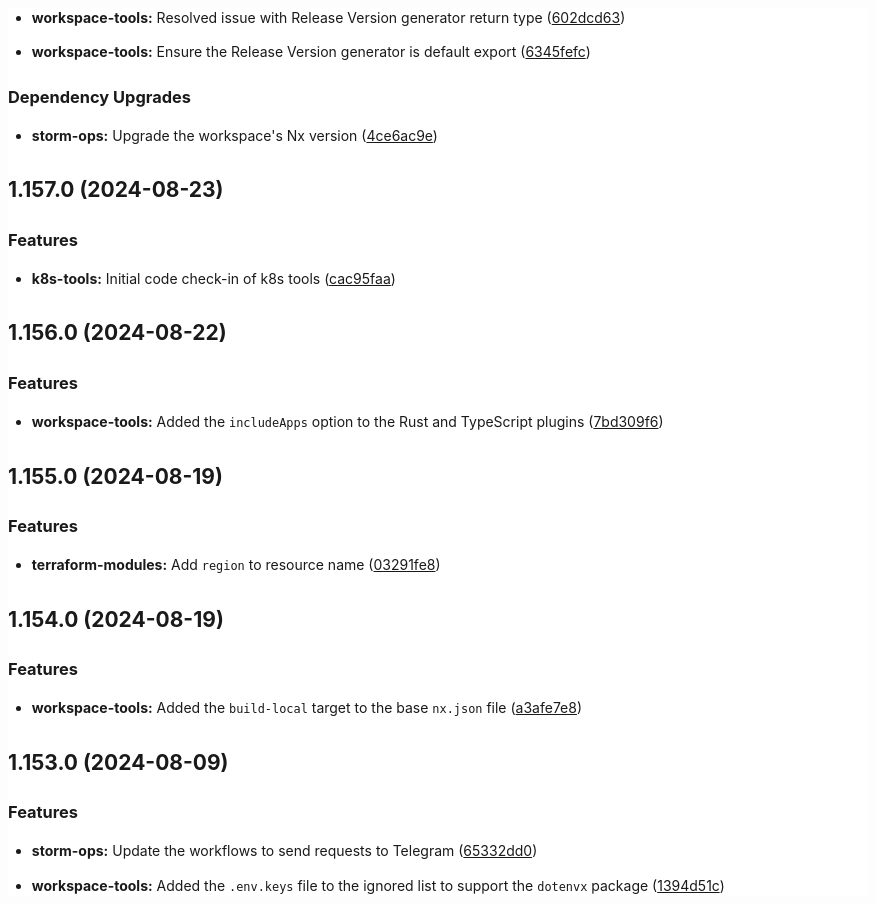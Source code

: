 - **workspace-tools:** Resolved issue with Release Version generator return type
  ([602dcd63](https://github.com/storm-software/storm-ops/commit/602dcd63))

- **workspace-tools:** Ensure the Release Version generator is default export
  ([6345fefc](https://github.com/storm-software/storm-ops/commit/6345fefc))

### Dependency Upgrades

- **storm-ops:** Upgrade the workspace's Nx version
  ([4ce6ac9e](https://github.com/storm-software/storm-ops/commit/4ce6ac9e))

## 1.157.0 (2024-08-23)

### Features

- **k8s-tools:** Initial code check-in of k8s tools
  ([cac95faa](https://github.com/storm-software/storm-ops/commit/cac95faa))

## 1.156.0 (2024-08-22)

### Features

- **workspace-tools:** Added the `includeApps` option to the Rust and TypeScript
  plugins
  ([7bd309f6](https://github.com/storm-software/storm-ops/commit/7bd309f6))

## 1.155.0 (2024-08-19)

### Features

- **terraform-modules:** Add `region` to resource name
  ([03291fe8](https://github.com/storm-software/storm-ops/commit/03291fe8))

## 1.154.0 (2024-08-19)

### Features

- **workspace-tools:** Added the `build-local` target to the base `nx.json` file
  ([a3afe7e8](https://github.com/storm-software/storm-ops/commit/a3afe7e8))

## 1.153.0 (2024-08-09)

### Features

- **storm-ops:** Update the workflows to send requests to Telegram
  ([65332dd0](https://github.com/storm-software/storm-ops/commit/65332dd0))

- **workspace-tools:** Added the `.env.keys` file to the ignored list to support
  the `dotenvx` package
  ([1394d51c](https://github.com/storm-software/storm-ops/commit/1394d51c))
